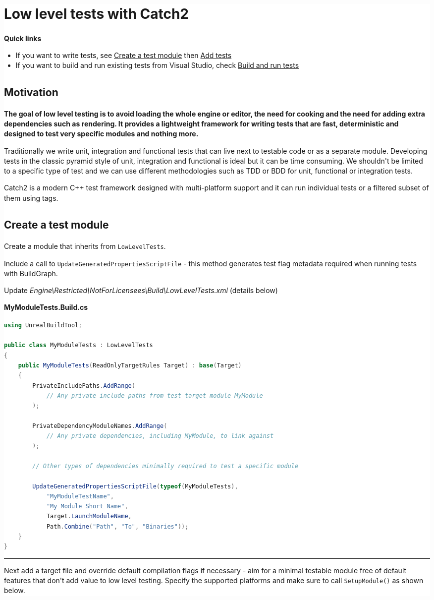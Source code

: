 # Low level tests with Catch2

**Quick links**
* If you want to write tests, see [Create a test module](#CreateTestModule) then [Add tests](#AddTests)
* If you want to build and run existing tests from Visual Studio, check [Build and run tests](#BuildAndRunTests)

## Motivation

**The goal of low level testing is to avoid loading the whole engine or editor, the need for cooking and the need for adding extra dependencies such as rendering. It provides a lightweight framework for writing tests that are fast, deterministic and designed to test very specific modules and nothing more.**

Traditionally we write unit, integration and functional tests that can live next to testable code or as a separate module.
Developing tests in the classic pyramid style of unit, integration and functional is ideal but it can be time consuming. We shouldn't be limited to a specific type of test and we can use different methodologies such as TDD or BDD for unit, functional or integration tests.

Catch2 is a modern C++ test framework designed with multi-platform support and it can run individual tests or a filtered subset of them using tags.

## <a name="CreateTestModule"/>Create a test module
Create a module that inherits from `LowLevelTests`.

Include a call to `UpdateGeneratedPropertiesScriptFile` - this method generates test flag metadata required when running tests with BuildGraph.

Update *Engine\Restricted\NotForLicensees\Build\LowLevelTests.xml* (details below)

**MyModuleTests.Build.cs**
```csharp
using UnrealBuildTool;

public class MyModuleTests : LowLevelTests
{
	public MyModuleTests(ReadOnlyTargetRules Target) : base(Target)
	{
		PrivateIncludePaths.AddRange(
			// Any private include paths from test target module MyModule
		);

		PrivateDependencyModuleNames.AddRange(
			// Any private dependencies, including MyModule, to link against
		);
		
		// Other types of dependencies minimally required to test a specific module

		UpdateGeneratedPropertiesScriptFile(typeof(MyModuleTests),
			"MyModuleTestName",
			"My Module Short Name",
			Target.LaunchModuleName,
			Path.Combine("Path", "To", "Binaries"));
	}
}

```
---
Next add a target file and override default compilation flags if necessary - aim for a minimal testable module free of default features that don't add value to low level testing.
Specify the supported platforms and make sure to call `SetupModule()` as shown below.
